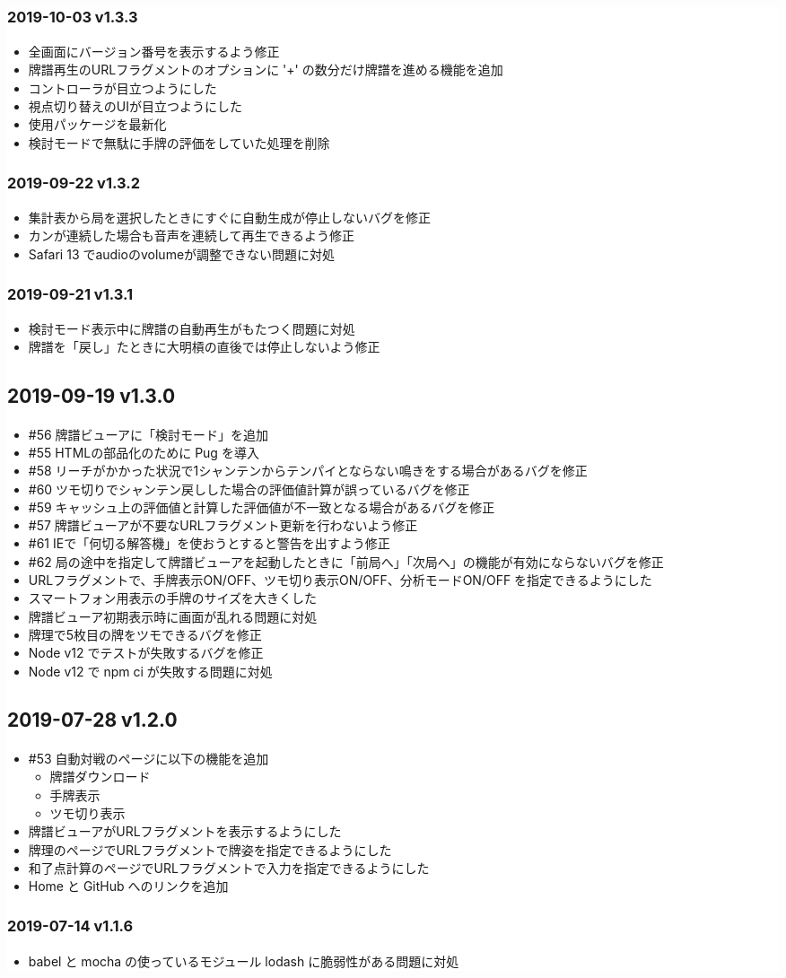 ### 2019-10-03 v1.3.3

 - 全画面にバージョン番号を表示するよう修正
 - 牌譜再生のURLフラグメントのオプションに '+' の数分だけ牌譜を進める機能を追加
 - コントローラが目立つようにした
 - 視点切り替えのUIが目立つようにした
 - 使用パッケージを最新化
 - 検討モードで無駄に手牌の評価をしていた処理を削除

### 2019-09-22 v1.3.2

 - 集計表から局を選択したときにすぐに自動生成が停止しないバグを修正
 - カンが連続した場合も音声を連続して再生できるよう修正
 - Safari 13 でaudioのvolumeが調整できない問題に対処

### 2019-09-21 v1.3.1

 - 検討モード表示中に牌譜の自動再生がもたつく問題に対処
 - 牌譜を「戻し」たときに大明槓の直後では停止しないよう修正

## 2019-09-19 v1.3.0

 - #56 牌譜ビューアに「検討モード」を追加
 - #55 HTMLの部品化のために Pug を導入
 - #58 リーチがかかった状況で1シャンテンからテンパイとならない鳴きをする場合があるバグを修正
 - #60 ツモ切りでシャンテン戻しした場合の評価値計算が誤っているバグを修正
 - #59 キャッシュ上の評価値と計算した評価値が不一致となる場合があるバグを修正
 - #57 牌譜ビューアが不要なURLフラグメント更新を行わないよう修正
 - #61 IEで「何切る解答機」を使おうとすると警告を出すよう修正
 - #62 局の途中を指定して牌譜ビューアを起動したときに「前局へ」「次局へ」の機能が有効にならないバグを修正
 - URLフラグメントで、手牌表示ON/OFF、ツモ切り表示ON/OFF、分析モードON/OFF を指定できるようにした
 - スマートフォン用表示の手牌のサイズを大きくした
 - 牌譜ビューア初期表示時に画面が乱れる問題に対処
 - 牌理で5枚目の牌をツモできるバグを修正
 - Node v12 でテストが失敗するバグを修正
 - Node v12 で npm ci が失敗する問題に対処

## 2019-07-28 v1.2.0

 - #53 自動対戦のページに以下の機能を追加
   - 牌譜ダウンロード
   - 手牌表示
   - ツモ切り表示
 - 牌譜ビューアがURLフラグメントを表示するようにした
 - 牌理のページでURLフラグメントで牌姿を指定できるようにした
 - 和了点計算のページでURLフラグメントで入力を指定できるようにした
 - Home と GitHub へのリンクを追加

### 2019-07-14 v1.1.6

 - babel と mocha の使っているモジュール lodash に脆弱性がある問題に対処
